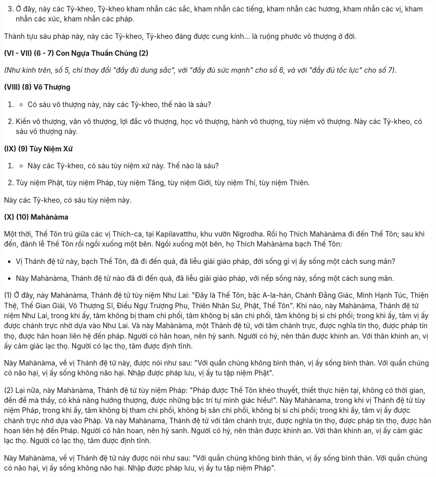 3. Ở đây, này các Tỷ-kheo, Tỷ-kheo kham nhẫn các sắc, kham nhẫn các tiếng, kham nhẫn các hương, kham nhẫn các vị, kham nhẫn các xúc, kham nhẫn các pháp.

Thành tựu sáu pháp này, này các Tỷ-kheo, Tỷ-kheo đáng được cung kính... là ruộng phước vô thượng ở đời.

**(VI - VII) (6 - 7) Con Ngựa Thuần Chủng (2)**

_(Như kinh trên, số 5, chỉ thay đổi "đầy đủ dung sắc", với "đầy đủ sức mạnh" cho số 6, và với "đầy đủ tốc lực" cho số 7)._

**(VIII) (8) Vô Thượng**

1. - Có sáu vô thượng này, này các Tỷ-kheo, thế nào là sáu?

2. Kiến vô thượng, văn vô thượng, lợi đắc vô thượng, học vô thượng, hành vô thượng, tùy niệm vô thượng. Này các Tỷ-kheo, có sáu vô thượng này.

**(IX) (9) Tùy Niệm Xứ**

1. - Này các Tỷ-kheo, có sáu tùy niệm xứ này. Thế nào là sáu?

2. Tùy niệm Phật, tùy niệm Pháp, tùy niệm Tăng, tùy niệm Giới, tùy niệm Thí, tùy niệm Thiên.

Này các Tỷ-kheo, có sáu tùy niệm này.

**(X) (10) Mahànàma**

Một thời, Thế Tôn trú giữa các vị Thích-ca, tại Kapilavatthu, khu vườn Nigrodha. Rồi họ Thích Mahànàma đi đến Thế Tôn; sau khi đến, đảnh lễ Thế Tôn rồi ngồi xuống một bên. Ngồi xuống một bên, họ Thích Mahànàma bạch Thế Tôn:

- Vị Thánh đệ tử này, bạch Thế Tôn, đã đi đến quả, đã liễu giải giáo pháp, đời sống gì vị ấy sống một cách sung mãn?

- Này Mahànàma, Thánh đệ tử nào đã đi đến quả, đã liễu giải giáo pháp, với nếp sống này, sống một cách sung mãn.

(1) Ở đây, này Mahànàma, Thánh đệ tử tùy niệm Như Lai: "Ðây là Thế Tôn, bậc A-la-hán, Chánh Ðẳng Giác, Minh Hạnh Túc, Thiện Thệ, Thế Gian Giải, Vô Thượng Sĩ, Ðiều Ngự Trượng Phu, Thiên Nhân Sư, Phật, Thế Tôn". Khi nào, này Mahànàma, Thánh đệ tử niệm Như Lai, trong khi ấy, tâm không bị tham chi phối, tâm không bị sân chi phối, tâm không bị si chi phối; trong khi ấy, tâm vị ấy được chánh trực nhờ dựa vào Như Lai. Và này Mahànàma, một Thánh đệ tử, với tâm chánh trực, được nghĩa tín thọ, được pháp tín thọ, được hân hoan liên hệ đến pháp. Người có hân hoan, nên hỷ sanh. Người có hỷ, nên thân được khinh an. Với thân khinh an, vị ấy cảm giác lạc thọ. Người có lạc thọ, tâm được định tĩnh.

Này Mahànàma, về vị Thánh đệ tử này, được nói như sau: "Với quần chúng không bình thản, vị ấy sống bình thản. Với quần chúng có não hại, vị ấy sống không não hại. Nhập được pháp lưu, vị ấy tu tập niệm Phật".

(2) Lại nữa, này Mahànàma, Thánh đệ tử tùy niệm Pháp: "Pháp được Thế Tôn khéo thuyết, thiết thực hiện tại, không có thời gian, đến để mà thấy, có khả năng hướng thượng, được những bậc trí tự mình giác hiểu!". Này Mahànama, trong khi vị Thánh đệ tử tùy niệm Pháp, trong khi ấy, tâm không bị tham chi phối, không bị sân chi phối, không bị si chi phối; trong khi ấy, tâm vị ấy được chánh trực nhờ dựa vào Pháp. Và này Mahànama, Thánh đệ tử với tâm chánh trực, được nghĩa tín thọ, được pháp tín thọ, được hân hoan liên hệ đến Pháp. Người có hân hoan, nên hỷ sanh. Người có hỷ, nên thân được khinh an. Với thân khinh an, vị ấy cảm giác lạc thọ. Người có lạc thọ, tâm được định tĩnh.

Này Mahànàma, về vị Thánh đệ tử này được nói như sau: "Với quần chúng không bình thản, vị ấy sống bình thản. Với quần chúng có não hại, vị ấy sống không não hại. Nhập được pháp lưu, vị ấy tu tập niệm Pháp".
